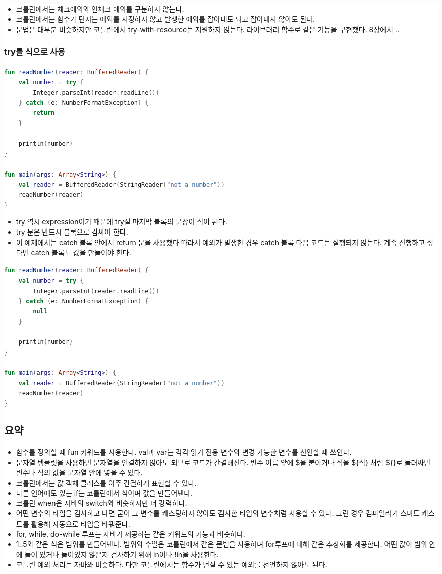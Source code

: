 - 코틀린에서는 체크예외와 언체크 예외를 구분하지 않는다.
- 코틀린에서는 함수가 던지는 예외를 지정하지 않고 발생한 예외를 잡아내도 되고 잡아내지 않아도 된다.
- 문법은 대부분 비슷하지만 코틀린에서 try-with-resource는 지원하지 않는다. 라이브러리 함수로 같은 기능을 구현했다. 8장에서 ..

### try를 식으로 사용

```kotlin
fun readNumber(reader: BufferedReader) {
    val number = try {
        Integer.parseInt(reader.readLine())
    } catch (e: NumberFormatException) {
        return
    }

    println(number)
}

fun main(args: Array<String>) {
    val reader = BufferedReader(StringReader("not a number"))
    readNumber(reader)
}

```

- try 역시 expression이기 때문에 try절 마지막 블록의 문장이 식이 된다.
- try 문은 반드시 블록으로 감싸야 한다.
- 이 예제에서는 catch 블록 안에서 return 문을 사용했다 따라서 예외가 발생한 경우 catch 블록 다음 코드는 실행되지 않는다. 계속 진행하고 싶다면 catch 블록도 값을 만들어야 한다.

```kotlin
fun readNumber(reader: BufferedReader) {
    val number = try {
        Integer.parseInt(reader.readLine())
    } catch (e: NumberFormatException) {
        null
    }

    println(number)
}

fun main(args: Array<String>) {
    val reader = BufferedReader(StringReader("not a number"))
    readNumber(reader)
}

```



## 요약

- 함수를 정의할 때 fun 키워드를 사용한다. val과 var는 각각 읽기 전용 변수와 변경 가능한 변수를 선언할 때 쓰인다.
- 문자열 템플릿을 사용하면 문자열을 연결하지 않아도 되므로 코드가 간결해진다. 변수 이름 앞에 $을 붙이거나 식을 ${식} 처럼 ${}로 둘러싸면 변수나 식의 값을 문자열 안에 넣을 수 있다.
- 코틀린에서는 값 객체 클래스를 아주 간결하게 표현할 수 있다.
- 다른 언어에도 있는 if는 코틀린에서 식이며 값을 만들어낸다.
- 코틀린 when은 자바의 switch와 비슷하지만 더 강력하다.
- 어떤 변수의 타입을 검사하고 나면 굳이 그 변수를 캐스팅하지 않아도 검사한 타입의 변수처럼 사용할 수 있다. 그런 경우 컴파일러가 스마트 캐스트를 활용해 자동으로 타입을 바꿔준다.
- for, while, do-while 루프는 자바가 제공하는 같은 키워드의 기능과 비슷하다.
- 1..5와 같은 식은 범위를 만들어낸다. 범위와 수열은 코틀린에서 같은 문법을 사용하며 for루프에 대해 같은 추상화를 제공한다. 어떤 값이 범위 안에 들어 있거나 들어있지 않은지 검사하기 위해 in이나 !in을 사용한다.
- 코틀린 예외 처리는 자바와 비슷하다. 다만 코틀린에서는 함수가 던질 수 있는 예외를 선언하지 않아도 된다.
